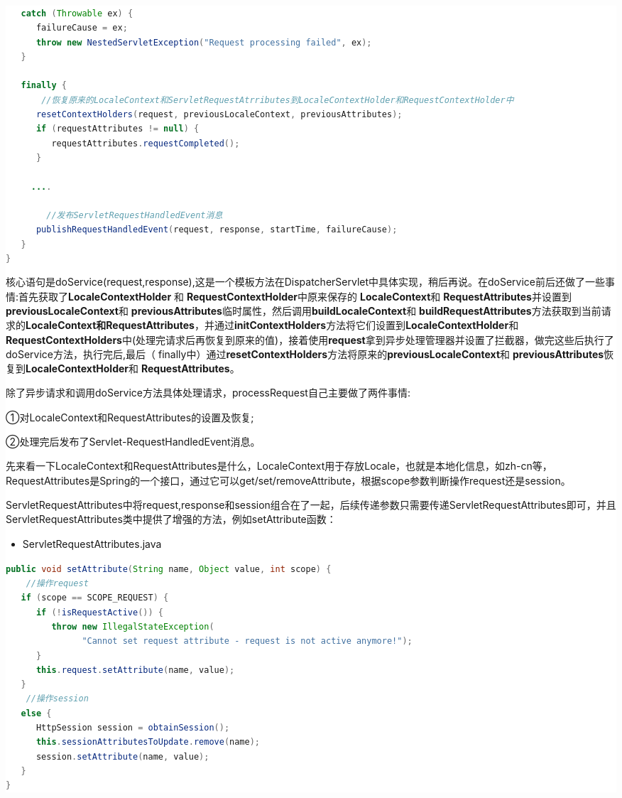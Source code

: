 ```java
   catch (Throwable ex) {
      failureCause = ex;
      throw new NestedServletException("Request processing failed", ex);
   }

   finally {
       //恢复原来的LocaleContext和ServletRequestAtrributes到LocaleContextHolder和RequestContextHolder中
      resetContextHolders(request, previousLocaleContext, previousAttributes);
      if (requestAttributes != null) {
         requestAttributes.requestCompleted();
      }

     ....
        
        //发布ServletRequestHandledEvent消息
      publishRequestHandledEvent(request, response, startTime, failureCause);
   }
}
```

核心语句是doService(request,response),这是一个模板方法在DispatcherServlet中具体实现，稍后再说。在doService前后还做了一些事情:首先获取了**LocaleContextHolder** 和 **RequestContextHolder**中原来保存的 **LocaleContext**和 **RequestAttributes**并设置到**previousLocaleContext**和 **previousAttributes**临时属性，然后调用**buildLocaleContext**和 **buildRequestAttributes**方法获取到当前请求的**LocaleContext和RequestAttributes**，并通过**initContextHolders**方法将它们设置到**LocaleContextHolder**和**RequestContextHolders**中(处理完请求后再恢复到原来的值)，接着使用**request**拿到异步处理管理器并设置了拦截器，做完这些后执行了doService方法，执行完后,最后（ finally中）通过**resetContextHolders**方法将原来的**previousLocaleContext**和 **previousAttributes**恢复到**LocaleContextHolder**和 **RequestAttributes**。

除了异步请求和调用doService方法具体处理请求，processRequest自己主要做了两件事情:

①对LocaleContext和RequestAttributes的设置及恢复;

②处理完后发布了Servlet-RequestHandledEvent消息。

先来看一下LocaleContext和RequestAttributes是什么，LocaleContext用于存放Locale，也就是本地化信息，如zh-cn等，RequestAttributes是Spring的一个接口，通过它可以get/set/removeAttribute，根据scope参数判断操作request还是session。

ServletRequestAttributes中将request,response和session组合在了一起，后续传递参数只需要传递ServletRequestAttributes即可，并且ServletRequestAttributes类中提供了增强的方法，例如setAttribute函数：

+ ServletRequestAttributes.java

```java
public void setAttribute(String name, Object value, int scope) {
    //操作request
   if (scope == SCOPE_REQUEST) {
      if (!isRequestActive()) {
         throw new IllegalStateException(
               "Cannot set request attribute - request is not active anymore!");
      }
      this.request.setAttribute(name, value);
   }
    //操作session
   else {
      HttpSession session = obtainSession();
      this.sessionAttributesToUpdate.remove(name);
      session.setAttribute(name, value);
   }
}
```
